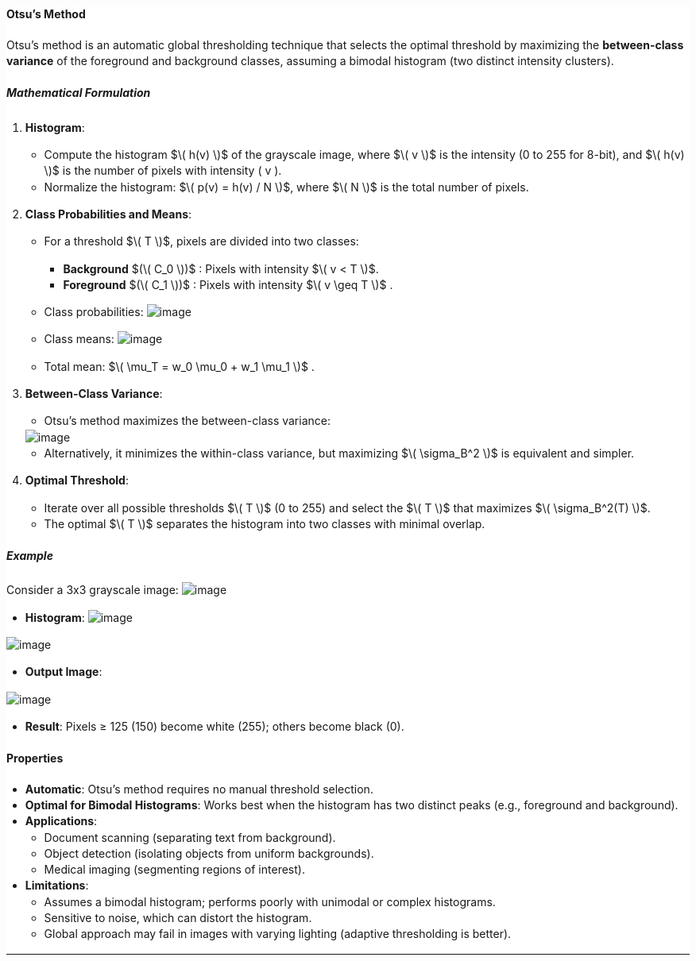 #### Otsu’s Method
Otsu’s method is an automatic global thresholding technique that selects the optimal threshold by maximizing the **between-class variance** of the foreground and background classes, assuming a bimodal histogram (two distinct intensity clusters).

##### Mathematical Formulation
1. **Histogram**:
   - Compute the histogram $\( h(v) \)$ of the grayscale image, where $\( v \)$ is the intensity (0 to 255 for 8-bit), and $\( h(v) \)$ is the number of pixels with intensity \( v \).
   - Normalize the histogram: $\( p(v) = h(v) / N \)$, where $\( N \)$ is the total number of pixels.

2. **Class Probabilities and Means**:
   - For a threshold $\( T \)$, pixels are divided into two classes:
     - **Background** $(\( C_0 \))$ : Pixels with intensity $\( v < T \)$.
     - **Foreground** $(\( C_1 \))$ : Pixels with intensity $\( v \geq T \)$ .
   - Class probabilities:
     <img width="489" height="201" alt="image" src="https://github.com/user-attachments/assets/4883d333-bdf7-47a6-8279-3cb678d663b4" />

   - Class means:
     <img width="472" height="179" alt="image" src="https://github.com/user-attachments/assets/23431a7e-0015-4119-8834-e7092b6711c0" />

   - Total mean: $\( \mu_T = w_0 \mu_0 + w_1 \mu_1 \)$ .

3. **Between-Class Variance**:
   - Otsu’s method maximizes the between-class variance:
    <img width="284" height="62" alt="image" src="https://github.com/user-attachments/assets/70228404-b17a-4d37-a430-c9969a6d4163" />

   - Alternatively, it minimizes the within-class variance, but maximizing $\( \sigma_B^2 \)$ is equivalent and simpler.

4. **Optimal Threshold**:
   - Iterate over all possible thresholds $\( T \)$ (0 to 255) and select the $\( T \)$ that maximizes $\( \sigma_B^2(T) \)$.
   - The optimal $\( T \)$ separates the histogram into two classes with minimal overlap.

##### Example
Consider a 3x3 grayscale image:
<img width="253" height="117" alt="image" src="https://github.com/user-attachments/assets/c506bf1d-4f1a-4bcc-8cfd-8b54a59b4668" />

- **Histogram**:
  <img width="607" height="84" alt="image" src="https://github.com/user-attachments/assets/021aa10a-8de9-402f-826a-a516d6f7f9fd" />

<img width="988" height="453" alt="image" src="https://github.com/user-attachments/assets/de39d7c5-c319-42bc-a2d9-5e813e41bb7c" />

- **Output Image**:
 <img width="242" height="146" alt="image" src="https://github.com/user-attachments/assets/ae73ef76-f714-4249-9d73-556f38e2d942" />

- **Result**: Pixels ≥ 125 (150) become white (255); others become black (0).

#### Properties
- **Automatic**: Otsu’s method requires no manual threshold selection.
- **Optimal for Bimodal Histograms**: Works best when the histogram has two distinct peaks (e.g., foreground and background).
- **Applications**:
  - Document scanning (separating text from background).
  - Object detection (isolating objects from uniform backgrounds).
  - Medical imaging (segmenting regions of interest).
- **Limitations**:
  - Assumes a bimodal histogram; performs poorly with unimodal or complex histograms.
  - Sensitive to noise, which can distort the histogram.
  - Global approach may fail in images with varying lighting (adaptive thresholding is better).

---